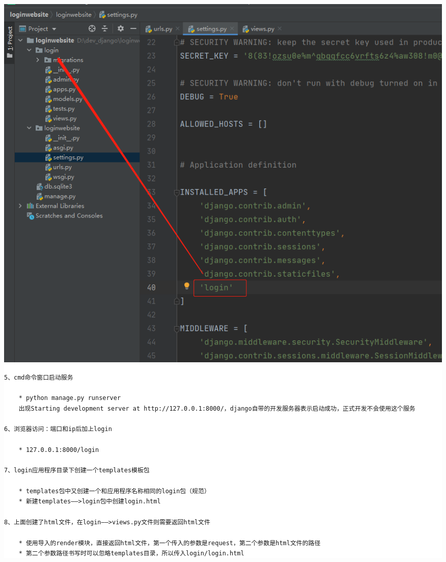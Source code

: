 ![django](img/django05.png)    

    5、cmd命令窗口启动服务
    
        * python manage.py runserver
        出现Starting development server at http://127.0.0.1:8000/，django自带的开发服务器表示启动成功，正式开发不会使用这个服务
        
    6、浏览器访问：端口和ip后加上login
        
        * 127.0.0.1:8000/login    
        
    7、login应用程序目录下创建一个templates模板包
        
        * templates包中又创建一个和应用程序名称相同的login包（规范）
        * 新建templates——>login包中创建login.html 
        
    8、上面创建了html文件，在login——>views.py文件则需要返回html文件
    
        * 使用导入的render模块，直接返回html文件，第一个传入的参数是request，第二个参数是html文件的路径
        * 第二个参数路径书写时可以忽略templates目录，所以传入login/login.html
        